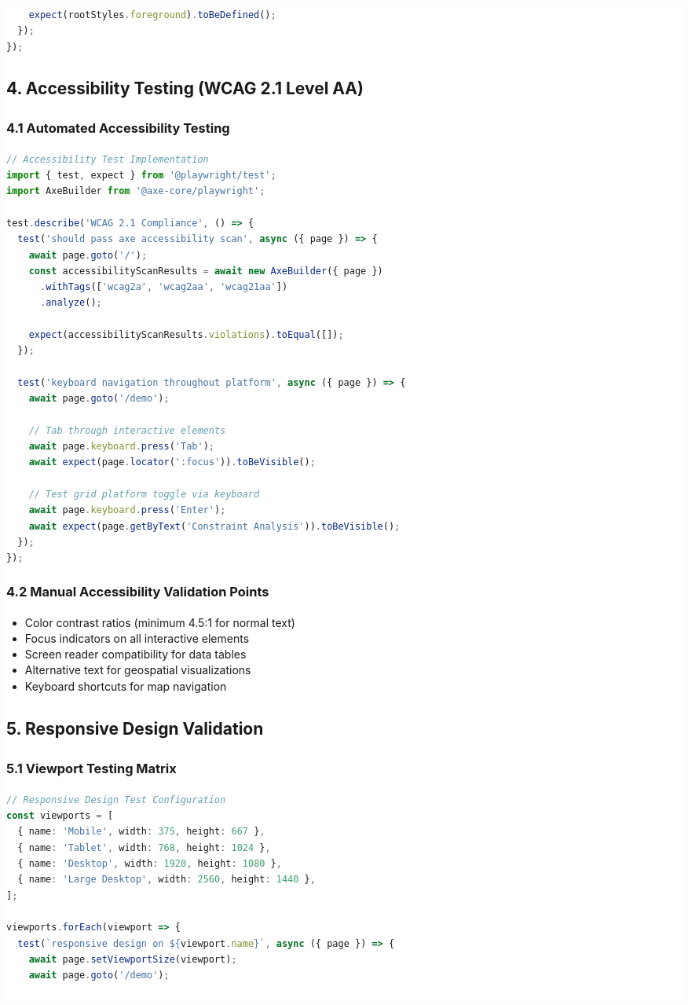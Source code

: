 ```typescript
    expect(rootStyles.foreground).toBeDefined();
  });
});
```

## 4. Accessibility Testing (WCAG 2.1 Level AA)

### 4.1 Automated Accessibility Testing
```typescript
// Accessibility Test Implementation
import { test, expect } from '@playwright/test';
import AxeBuilder from '@axe-core/playwright';

test.describe('WCAG 2.1 Compliance', () => {
  test('should pass axe accessibility scan', async ({ page }) => {
    await page.goto('/');
    const accessibilityScanResults = await new AxeBuilder({ page })
      .withTags(['wcag2a', 'wcag2aa', 'wcag21aa'])
      .analyze();
    
    expect(accessibilityScanResults.violations).toEqual([]);
  });
  
  test('keyboard navigation throughout platform', async ({ page }) => {
    await page.goto('/demo');
    
    // Tab through interactive elements
    await page.keyboard.press('Tab');
    await expect(page.locator(':focus')).toBeVisible();
    
    // Test grid platform toggle via keyboard
    await page.keyboard.press('Enter');
    await expect(page.getByText('Constraint Analysis')).toBeVisible();
  });
});
```

### 4.2 Manual Accessibility Validation Points
- Color contrast ratios (minimum 4.5:1 for normal text)
- Focus indicators on all interactive elements
- Screen reader compatibility for data tables
- Alternative text for geospatial visualizations
- Keyboard shortcuts for map navigation

## 5. Responsive Design Validation

### 5.1 Viewport Testing Matrix
```typescript
// Responsive Design Test Configuration
const viewports = [
  { name: 'Mobile', width: 375, height: 667 },
  { name: 'Tablet', width: 768, height: 1024 },
  { name: 'Desktop', width: 1920, height: 1080 },
  { name: 'Large Desktop', width: 2560, height: 1440 },
];

viewports.forEach(viewport => {
  test(`responsive design on ${viewport.name}`, async ({ page }) => {
    await page.setViewportSize(viewport);
    await page.goto('/demo');
    
```